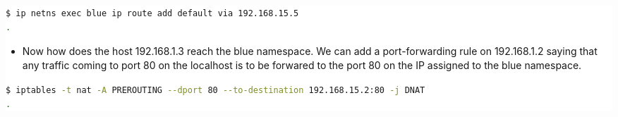 ```bash
$ ip netns exec blue ip route add default via 192.168.15.5
.
```

- Now how does the host 192.168.1.3 reach the blue namespace. We can add a port-forwarding rule
  on 192.168.1.2 saying that any traffic coming to port 80 on the localhost is to be forwared to the
  port 80 on the IP assigned to the blue namespace.

```bash
$ iptables -t nat -A PREROUTING --dport 80 --to-destination 192.168.15.2:80 -j DNAT
.
```